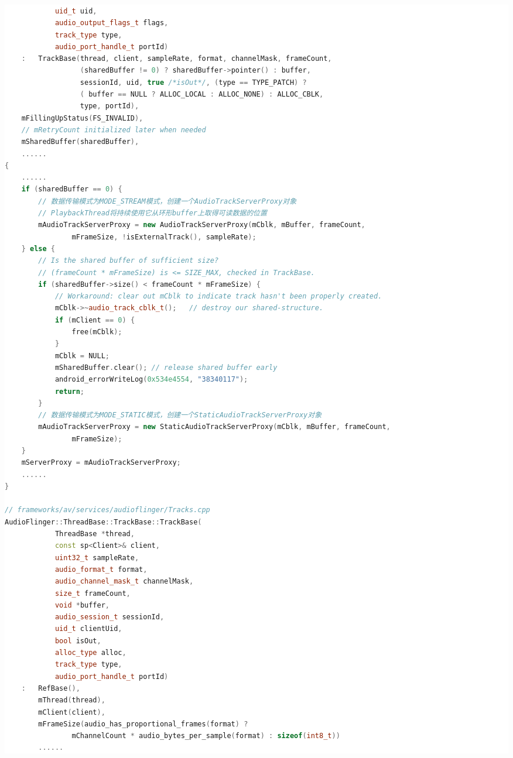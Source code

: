```cpp
            uid_t uid,
            audio_output_flags_t flags,
            track_type type,
            audio_port_handle_t portId)
    :   TrackBase(thread, client, sampleRate, format, channelMask, frameCount,
                  (sharedBuffer != 0) ? sharedBuffer->pointer() : buffer,
                  sessionId, uid, true /*isOut*/, (type == TYPE_PATCH) ? 
                  ( buffer == NULL ? ALLOC_LOCAL : ALLOC_NONE) : ALLOC_CBLK,
                  type, portId),
    mFillingUpStatus(FS_INVALID),
    // mRetryCount initialized later when needed
    mSharedBuffer(sharedBuffer),
    ......
{
    ......
    if (sharedBuffer == 0) {
        // 数据传输模式为MODE_STREAM模式，创建一个AudioTrackServerProxy对象
        // PlaybackThread将持续使用它从环形buffer上取得可读数据的位置
        mAudioTrackServerProxy = new AudioTrackServerProxy(mCblk, mBuffer, frameCount,
                mFrameSize, !isExternalTrack(), sampleRate);
    } else {
        // Is the shared buffer of sufficient size?
        // (frameCount * mFrameSize) is <= SIZE_MAX, checked in TrackBase.
        if (sharedBuffer->size() < frameCount * mFrameSize) {
            // Workaround: clear out mCblk to indicate track hasn't been properly created.
            mCblk->~audio_track_cblk_t();   // destroy our shared-structure.
            if (mClient == 0) {
                free(mCblk);
            }
            mCblk = NULL;
            mSharedBuffer.clear(); // release shared buffer early
            android_errorWriteLog(0x534e4554, "38340117");
            return;
        }
        // 数据传输模式为MODE_STATIC模式，创建一个StaticAudioTrackServerProxy对象
        mAudioTrackServerProxy = new StaticAudioTrackServerProxy(mCblk, mBuffer, frameCount,
                mFrameSize);
    }
    mServerProxy = mAudioTrackServerProxy;
    ......
}

// frameworks/av/services/audioflinger/Tracks.cpp
AudioFlinger::ThreadBase::TrackBase::TrackBase(
            ThreadBase *thread,
            const sp<Client>& client,
            uint32_t sampleRate,
            audio_format_t format,
            audio_channel_mask_t channelMask,
            size_t frameCount,
            void *buffer,
            audio_session_t sessionId,
            uid_t clientUid,
            bool isOut,
            alloc_type alloc,
            track_type type,
            audio_port_handle_t portId)
    :   RefBase(),
        mThread(thread),
        mClient(client),
        mFrameSize(audio_has_proportional_frames(format) ?
                mChannelCount * audio_bytes_per_sample(format) : sizeof(int8_t))
        ......
```